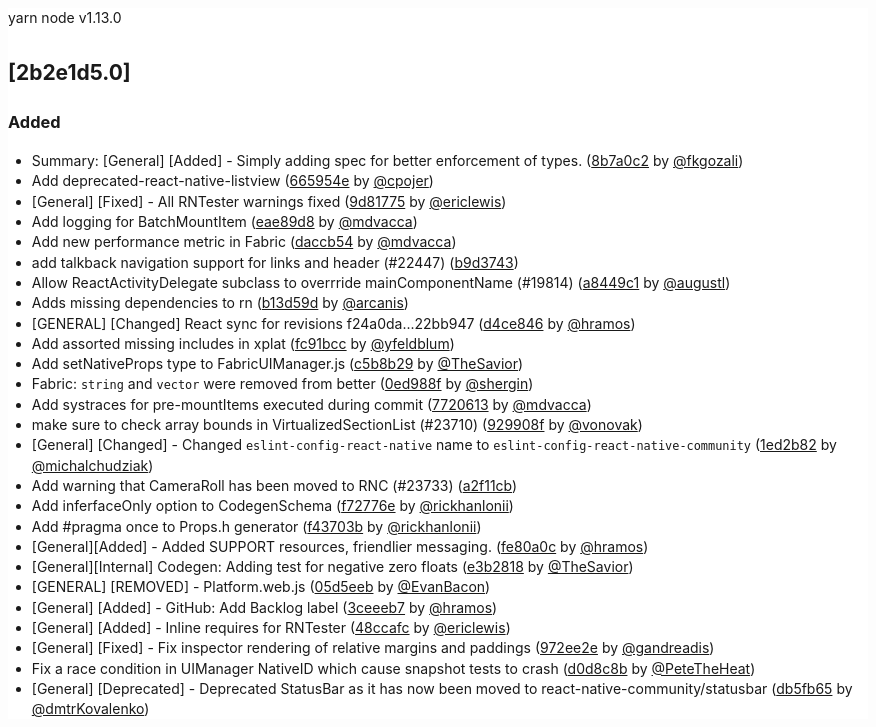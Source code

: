 yarn node v1.13.0


## [2b2e1d5.0]

### Added

- Summary: [General] [Added] - Simply adding spec for better enforcement of types. ([8b7a0c2](https://github.com/facebook/react-native/commit/8b7a0c2) by [@fkgozali](https://github.com/fkgozali))
- Add deprecated-react-native-listview ([665954e](https://github.com/facebook/react-native/commit/665954e) by [@cpojer](https://github.com/cpojer))
- [General] [Fixed] - All RNTester warnings fixed ([9d81775](https://github.com/facebook/react-native/commit/9d81775) by [@ericlewis](https://github.com/ericlewis))
- Add logging for BatchMountItem ([eae89d8](https://github.com/facebook/react-native/commit/eae89d8) by [@mdvacca](https://github.com/mdvacca))
- Add new performance metric in Fabric ([daccb54](https://github.com/facebook/react-native/commit/daccb54) by [@mdvacca](https://github.com/mdvacca))
- add talkback navigation support for links and header (#22447) ([b9d3743](https://github.com/facebook/react-native/commit/b9d3743))
- Allow ReactActivityDelegate subclass to overrride mainComponentName (#19814) ([a8449c1](https://github.com/facebook/react-native/commit/a8449c1) by [@augustl](https://github.com/augustl))
- Adds missing dependencies to rn ([b13d59d](https://github.com/facebook/react-native/commit/b13d59d) by [@arcanis](https://github.com/arcanis))
- [GENERAL] [Changed] React sync for revisions f24a0da...22bb947 ([d4ce846](https://github.com/facebook/react-native/commit/d4ce846) by [@hramos](https://github.com/hramos))
- Add assorted missing includes in xplat ([fc91bcc](https://github.com/facebook/react-native/commit/fc91bcc) by [@yfeldblum](https://github.com/yfeldblum))
- Add setNativeProps type to FabricUIManager.js ([c5b8b29](https://github.com/facebook/react-native/commit/c5b8b29) by [@TheSavior](https://github.com/TheSavior))
- Fabric: `string` and `vector` were removed from better ([0ed988f](https://github.com/facebook/react-native/commit/0ed988f) by [@shergin](https://github.com/shergin))
- Add systraces for pre-mountItems executed during commit ([7720613](https://github.com/facebook/react-native/commit/7720613) by [@mdvacca](https://github.com/mdvacca))
- make sure to check array bounds in VirtualizedSectionList (#23710) ([929908f](https://github.com/facebook/react-native/commit/929908f) by [@vonovak](https://github.com/vonovak))
- [General] [Changed] - Changed `eslint-config-react-native` name to `eslint-config-react-native-community` ([1ed2b82](https://github.com/facebook/react-native/commit/1ed2b82) by [@michalchudziak](https://github.com/michalchudziak))
- Add warning that CameraRoll has been moved to RNC (#23733) ([a2f11cb](https://github.com/facebook/react-native/commit/a2f11cb))
- Add inferfaceOnly option to CodegenSchema ([f72776e](https://github.com/facebook/react-native/commit/f72776e) by [@rickhanlonii](https://github.com/rickhanlonii))
- Add #pragma once to Props.h generator ([f43703b](https://github.com/facebook/react-native/commit/f43703b) by [@rickhanlonii](https://github.com/rickhanlonii))
- [General][Added] - Added SUPPORT resources, friendlier messaging. ([fe80a0c](https://github.com/facebook/react-native/commit/fe80a0c) by [@hramos](https://github.com/hramos))
- [General][Internal] Codegen: Adding test for negative zero floats ([e3b2818](https://github.com/facebook/react-native/commit/e3b2818) by [@TheSavior](https://github.com/TheSavior))
- [GENERAL] [REMOVED] - Platform.web.js ([05d5eeb](https://github.com/facebook/react-native/commit/05d5eeb) by [@EvanBacon](https://github.com/EvanBacon))
- [General] [Added] - GitHub: Add Backlog label ([3ceeeb7](https://github.com/facebook/react-native/commit/3ceeeb7) by [@hramos](https://github.com/hramos))
- [General] [Added] - Inline requires for RNTester ([48ccafc](https://github.com/facebook/react-native/commit/48ccafc) by [@ericlewis](https://github.com/ericlewis))
- [General] [Fixed] - Fix inspector rendering of relative margins and paddings ([972ee2e](https://github.com/facebook/react-native/commit/972ee2e) by [@gandreadis](https://github.com/gandreadis))
- Fix a race condition in UIManager NativeID which cause snapshot tests to crash ([d0d8c8b](https://github.com/facebook/react-native/commit/d0d8c8b) by [@PeteTheHeat](https://github.com/PeteTheHeat))
- [General] [Deprecated] - Deprecated StatusBar as it has now been moved to react-native-community/statusbar ([db5fb65](https://github.com/facebook/react-native/commit/db5fb65) by [@dmtrKovalenko](https://github.com/dmtrKovalenko))
